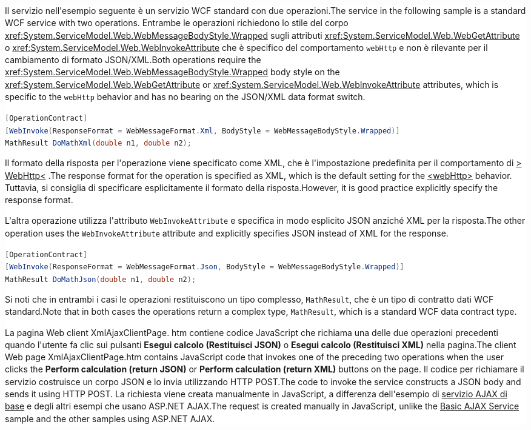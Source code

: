 <span data-ttu-id="ad4b4-119">Il servizio nell'esempio seguente è un servizio WCF standard con due operazioni.</span><span class="sxs-lookup"><span data-stu-id="ad4b4-119">The service in the following sample is a standard WCF service with two operations.</span></span> <span data-ttu-id="ad4b4-120">Entrambe le operazioni richiedono lo stile del corpo <xref:System.ServiceModel.Web.WebMessageBodyStyle.Wrapped> sugli attributi <xref:System.ServiceModel.Web.WebGetAttribute> o <xref:System.ServiceModel.Web.WebInvokeAttribute> che è specifico del comportamento `webHttp` e non è rilevante per il cambiamento di formato JSON/XML.</span><span class="sxs-lookup"><span data-stu-id="ad4b4-120">Both operations require the <xref:System.ServiceModel.Web.WebMessageBodyStyle.Wrapped> body style on the <xref:System.ServiceModel.Web.WebGetAttribute> or <xref:System.ServiceModel.Web.WebInvokeAttribute> attributes, which is specific to the `webHttp` behavior and has no bearing on the JSON/XML data format switch.</span></span>

```csharp
[OperationContract]
[WebInvoke(ResponseFormat = WebMessageFormat.Xml, BodyStyle = WebMessageBodyStyle.Wrapped)]
MathResult DoMathXml(double n1, double n2);
```

<span data-ttu-id="ad4b4-121">Il formato della risposta per l'operazione viene specificato come XML, che è l'impostazione predefinita per il comportamento di [> WebHttp\<](../../../../docs/framework/configure-apps/file-schema/wcf/webhttp.md) .</span><span class="sxs-lookup"><span data-stu-id="ad4b4-121">The response format for the operation is specified as XML, which is the default setting for the [\<webHttp>](../../../../docs/framework/configure-apps/file-schema/wcf/webhttp.md) behavior.</span></span> <span data-ttu-id="ad4b4-122">Tuttavia, si consiglia di specificare esplicitamente il formato della risposta.</span><span class="sxs-lookup"><span data-stu-id="ad4b4-122">However, it is good practice explicitly specify the response format.</span></span>

<span data-ttu-id="ad4b4-123">L'altra operazione utilizza l'attributo `WebInvokeAttribute` e specifica in modo esplicito JSON anziché XML per la risposta.</span><span class="sxs-lookup"><span data-stu-id="ad4b4-123">The other operation uses the `WebInvokeAttribute` attribute and explicitly specifies JSON instead of XML for the response.</span></span>

```csharp
[OperationContract]
[WebInvoke(ResponseFormat = WebMessageFormat.Json, BodyStyle = WebMessageBodyStyle.Wrapped)]
MathResult DoMathJson(double n1, double n2);
```

<span data-ttu-id="ad4b4-124">Si noti che in entrambi i casi le operazioni restituiscono un tipo complesso, `MathResult`, che è un tipo di contratto dati WCF standard.</span><span class="sxs-lookup"><span data-stu-id="ad4b4-124">Note that in both cases the operations return a complex type, `MathResult`, which is a standard WCF data contract type.</span></span>

<span data-ttu-id="ad4b4-125">La pagina Web client XmlAjaxClientPage. htm contiene codice JavaScript che richiama una delle due operazioni precedenti quando l'utente fa clic sui pulsanti **Esegui calcolo (Restituisci JSON)** o **Esegui calcolo (Restituisci XML)** nella pagina.</span><span class="sxs-lookup"><span data-stu-id="ad4b4-125">The client Web page XmlAjaxClientPage.htm contains JavaScript code that invokes one of the preceding two operations when the user clicks the **Perform calculation (return JSON)** or **Perform calculation (return XML)** buttons on the page.</span></span> <span data-ttu-id="ad4b4-126">Il codice per richiamare il servizio costruisce un corpo JSON e lo invia utilizzando HTTP POST.</span><span class="sxs-lookup"><span data-stu-id="ad4b4-126">The code to invoke the service constructs a JSON body and sends it using HTTP POST.</span></span> <span data-ttu-id="ad4b4-127">La richiesta viene creata manualmente in JavaScript, a differenza dell'esempio di [servizio AJAX di base](../../../../docs/framework/wcf/samples/basic-ajax-service.md) e degli altri esempi che usano ASP.NET AJAX.</span><span class="sxs-lookup"><span data-stu-id="ad4b4-127">The request is created manually in JavaScript, unlike the [Basic AJAX Service](../../../../docs/framework/wcf/samples/basic-ajax-service.md) sample and the other samples using ASP.NET AJAX.</span></span>
